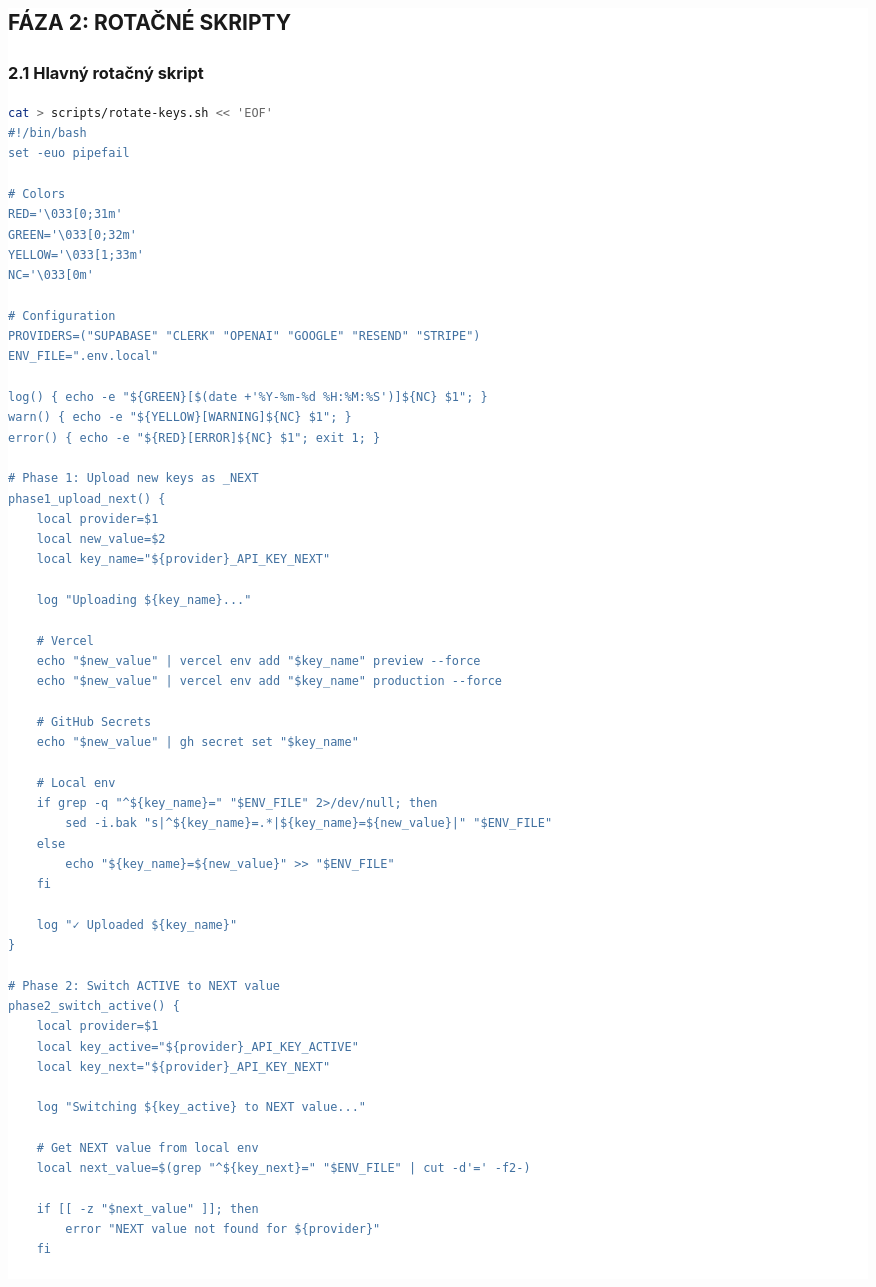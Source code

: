 ## FÁZA 2: ROTAČNÉ SKRIPTY

### 2.1 Hlavný rotačný skript

```bash
cat > scripts/rotate-keys.sh << 'EOF'
#!/bin/bash
set -euo pipefail

# Colors
RED='\033[0;31m'
GREEN='\033[0;32m'
YELLOW='\033[1;33m'
NC='\033[0m'

# Configuration
PROVIDERS=("SUPABASE" "CLERK" "OPENAI" "GOOGLE" "RESEND" "STRIPE")
ENV_FILE=".env.local"

log() { echo -e "${GREEN}[$(date +'%Y-%m-%d %H:%M:%S')]${NC} $1"; }
warn() { echo -e "${YELLOW}[WARNING]${NC} $1"; }
error() { echo -e "${RED}[ERROR]${NC} $1"; exit 1; }

# Phase 1: Upload new keys as _NEXT
phase1_upload_next() {
    local provider=$1
    local new_value=$2
    local key_name="${provider}_API_KEY_NEXT"
    
    log "Uploading ${key_name}..."
    
    # Vercel
    echo "$new_value" | vercel env add "$key_name" preview --force
    echo "$new_value" | vercel env add "$key_name" production --force
    
    # GitHub Secrets
    echo "$new_value" | gh secret set "$key_name"
    
    # Local env
    if grep -q "^${key_name}=" "$ENV_FILE" 2>/dev/null; then
        sed -i.bak "s|^${key_name}=.*|${key_name}=${new_value}|" "$ENV_FILE"
    else
        echo "${key_name}=${new_value}" >> "$ENV_FILE"
    fi
    
    log "✓ Uploaded ${key_name}"
}

# Phase 2: Switch ACTIVE to NEXT value
phase2_switch_active() {
    local provider=$1
    local key_active="${provider}_API_KEY_ACTIVE"
    local key_next="${provider}_API_KEY_NEXT"
    
    log "Switching ${key_active} to NEXT value..."
    
    # Get NEXT value from local env
    local next_value=$(grep "^${key_next}=" "$ENV_FILE" | cut -d'=' -f2-)
    
    if [[ -z "$next_value" ]]; then
        error "NEXT value not found for ${provider}"
    fi
    
```